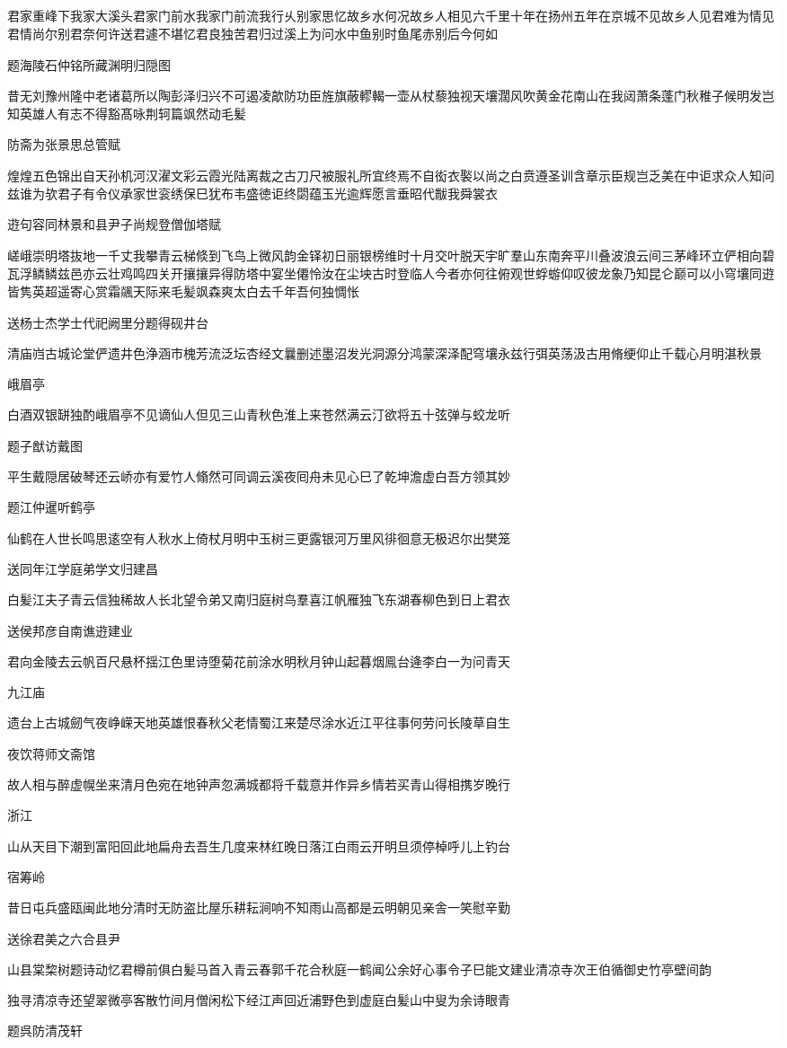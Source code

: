 君家重峰下我家大溪头君家门前水我家门前流我行乆别家思忆故乡水何况故乡人相见六千里十年在扬州五年在京城不见故乡人见君难为情见君情尚尔别君奈何许送君遽不堪忆君良独苦君归过溪上为问水中鱼别时鱼尾赤别后今何如  

题海陵石仲铭所藏渊明归隠图  

昔无刘豫州隆中老诸葛所以陶彭泽归兴不可遏凌歊防功臣旌旗蔽轇輵一壶从杖藜独视天壤濶风吹黄金花南山在我闼萧条蓬门秋稚子候明发岂知英雄人有志不得豁髙咏荆轲篇飒然动毛髪  

防斋为张景思总管赋  

煌煌五色锦出自天孙机河汉濯文彩云霞光陆离裁之古刀尺被服礼所宜终焉不自衒衣褧以尚之白贲遵圣训含章示臣规岂乏美在中讵求众人知问兹谁为欤君子有令仪承家世衮绣保巳犹布韦盛徳讵终閟蕴玉光逾辉愿言垂昭代黻我舜裳衣  

逰句容同林景和县尹子尚规登僧伽塔赋  

嵯峨崇明塔抜地一千丈我攀青云梯倐到飞鸟上微风韵金铎初日丽银榜维时十月交叶脱天宇旷羣山东南奔平川叠波浪云间三茅峰环立俨相向碧瓦浮鳞鳞兹邑亦云壮鸡鸣四关开攘攘异得防塔中宴坐僊怜汝在尘坱古时登临人今者亦何往俯观世蜉蝣仰叹彼龙象乃知昆仑巅可以小穹壤同逰皆隽英超遥寄心赏霜飊天际来毛髪飒森爽太白去千年吾何独惆怅  

送杨士杰学士代祀阙里分题得砚井台  

清庙岿古城论堂俨遗井色浄涵市槐芳流泛坛杏经文曩删述墨沼发光洞源分鸿蒙深泽配穹壤永兹行弭英荡汲古用脩绠仰止千载心月明湛秋景  

峨眉亭  

白酒双银缾独酌峨眉亭不见谪仙人但见三山青秋色淮上来苍然满云汀欲将五十弦弹与蛟龙听  

题子猷访戴图  

平生戴隠居破琴还云峤亦有爱竹人翛然可同调云溪夜囘舟未见心巳了乾坤澹虚白吾方领其妙  

题江仲暹听鹤亭  

仙鹤在人世长鸣思逺空有人秋水上倚杖月明中玉树三更露银河万里风徘徊意无极迟尔出樊笼  

送同年江学庭弟学文归建昌  

白髪江夫子青云信独稀故人长北望令弟又南归庭树鸟羣喜江帆雁独飞东湖春柳色到日上君衣  

送侯邦彦自南谯逰建业  

君向金陵去云帆百尺悬杯揺江色里诗堕菊花前涂水明秋月钟山起暮烟鳯台逄李白一为问青天  

九江庙  

遗台上古城劒气夜峥嵘天地英雄恨春秋父老情蜀江来楚尽涂水近江平往事何劳问长陵草自生  

夜饮蒋师文斋馆  

故人相与醉虚幌坐来清月色宛在地钟声忽满城都将千载意并作异乡情若买青山得相携岁晚行  

浙江  

山从天目下潮到富阳回此地扁舟去吾生几度来林红晚日落江白雨云开明旦须停棹呼儿上钓台  

宿筹岭  

昔日屯兵盛瓯闽此地分清时无防盗比屋乐耕耘涧响不知雨山高都是云明朝见亲舎一笑慰辛勤  

送徐君美之六合县尹  

山县棠棃树题诗动忆君樽前俱白髪马首入青云春郭千花合秋庭一鹤闻公余好心事令子巳能文建业清凉寺次王伯循御史竹亭壁间韵  

独寻清凉寺还望翠微亭客散竹间月僧闲松下经江声回近浦野色到虚庭白髪山中叟为余诗眼青  

题呉防清茂轩  
